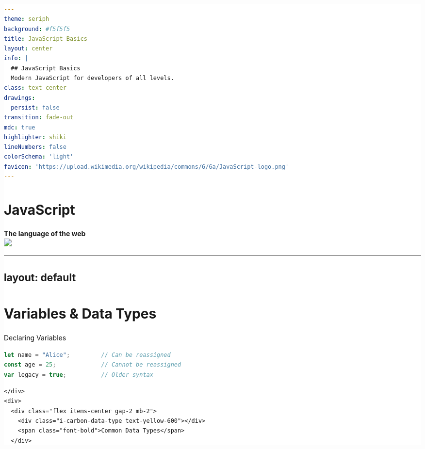 ```yaml
---
theme: seriph
background: #f5f5f5
title: JavaScript Basics
layout: center
info: |
  ## JavaScript Basics
  Modern JavaScript for developers of all levels.
class: text-center
drawings:
  persist: false
transition: fade-out
mdc: true
highlighter: shiki
lineNumbers: false
colorSchema: 'light'
favicon: 'https://upload.wikimedia.org/wikipedia/commons/6/6a/JavaScript-logo.png'
---
```


# JavaScript

<div class="text-xl mb-4 opacity-90">
  <strong class="text-yellow-600">The language of the web</strong>
</div>

<div class="pt-6 flex justify-center">
  <img src="https://upload.wikimedia.org/wikipedia/commons/6/6a/JavaScript-logo.png" class="h-20" />
</div>

---
layout: default
---

# Variables & Data Types

<div class="grid grid-cols-2 gap-6 mt-4">
  <div>
    <div class="mb-4">
      <div class="flex items-center gap-2 mb-2">
        <div class="i-carbon-code text-yellow-600"></div>
        <span class="font-bold">Declaring Variables</span>
      </div>

```javascript
let name = "Alice";         // Can be reassigned
const age = 25;             // Cannot be reassigned
var legacy = true;          // Older syntax
```
    </div>
    <div>
      <div class="flex items-center gap-2 mb-2">
        <div class="i-carbon-data-type text-yellow-600"></div>
        <span class="font-bold">Common Data Types</span>
      </div>
      